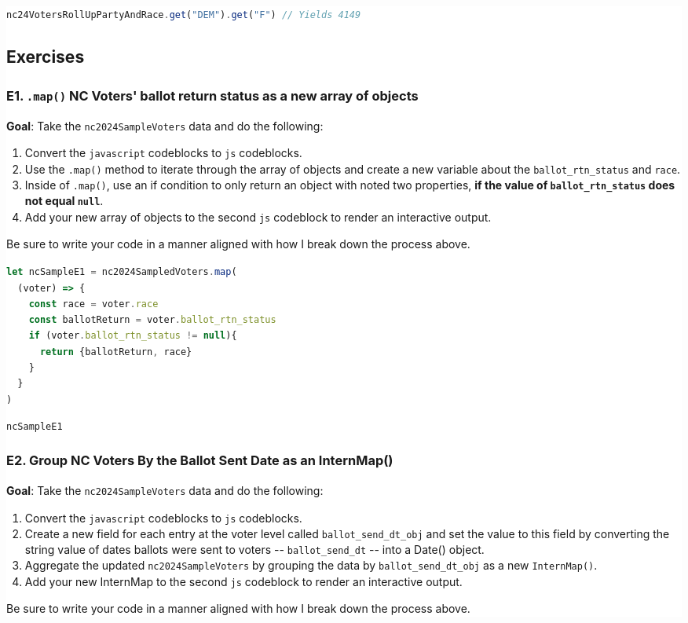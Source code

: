 ```js
nc24VotersRollUpPartyAndRace.get("DEM").get("F") // Yields 4149
```

## Exercises

### E1. `.map()` NC Voters' ballot return status as a new array of objects

**Goal**: Take the `nc2024SampleVoters` data and do the following:

1. Convert the `javascript` codeblocks to `js` codeblocks.
2. Use the `.map()` method to iterate through the array of objects and create a new variable about the `ballot_rtn_status` and `race`.
3. Inside of `.map()`, use an if condition to only return an object with noted two properties, **if the value of `ballot_rtn_status` does not equal `null`**.
4. Add your new array of objects to the second `js` codeblock to render an interactive output.

<p class="tip">
  Be sure to write your code in a manner aligned with how I break down the process above.
</p>

```js
let ncSampleE1 = nc2024SampledVoters.map(
  (voter) => {
    const race = voter.race
    const ballotReturn = voter.ballot_rtn_status
    if (voter.ballot_rtn_status != null){
      return {ballotReturn, race}
    } 
  }
)
```

```js
ncSampleE1
```

### E2. Group NC Voters By the Ballot Sent Date as an InternMap()

**Goal**: Take the `nc2024SampleVoters` data and do the following:

1. Convert the `javascript` codeblocks to `js` codeblocks.
2. Create a new field for each entry at the voter level called `ballot_send_dt_obj` and set the value to this field by converting the string value of dates ballots were sent to voters -- `ballot_send_dt` -- into a Date() object.
3. Aggregate the updated `nc2024SampleVoters` by grouping the data by `ballot_send_dt_obj` as a new `InternMap()`.
4. Add your new InternMap to the second `js` codeblock to render an interactive output.

<p class="tip">
  Be sure to write your code in a manner aligned with how I break down the process above.
</p>
